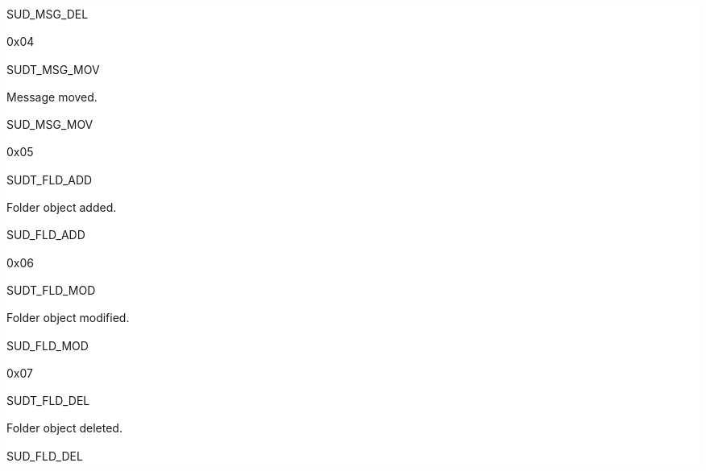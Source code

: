   <td>
  <p>SUD_MSG_DEL</p>
  </td>
 </tr>
 <tr>
  <td>
  <p>0x04</p>
  </td>
  <td>
  <p>SUDT_MSG_MOV</p>
  </td>
  <td>
  <p>Message
  moved.</p>
  </td>
  <td>
  <p>SUD_MSG_MOV</p>
  </td>
 </tr>
 <tr>
  <td>
  <p>0x05</p>
  </td>
  <td>
  <p>SUDT_FLD_ADD</p>
  </td>
  <td>
  <p>Folder
  object added.</p>
  </td>
  <td>
  <p>SUD_FLD_ADD</p>
  </td>
 </tr>
 <tr>
  <td>
  <p>0x06</p>
  </td>
  <td>
  <p>SUDT_FLD_MOD</p>
  </td>
  <td>
  <p>Folder
  object modified.</p>
  </td>
  <td>
  <p>SUD_FLD_MOD</p>
  </td>
 </tr>
 <tr>
  <td>
  <p>0x07</p>
  </td>
  <td>
  <p>SUDT_FLD_DEL</p>
  </td>
  <td>
  <p>Folder
  object deleted.</p>
  </td>
  <td>
  <p>SUD_FLD_DEL</p>
  </td>
 </tr>